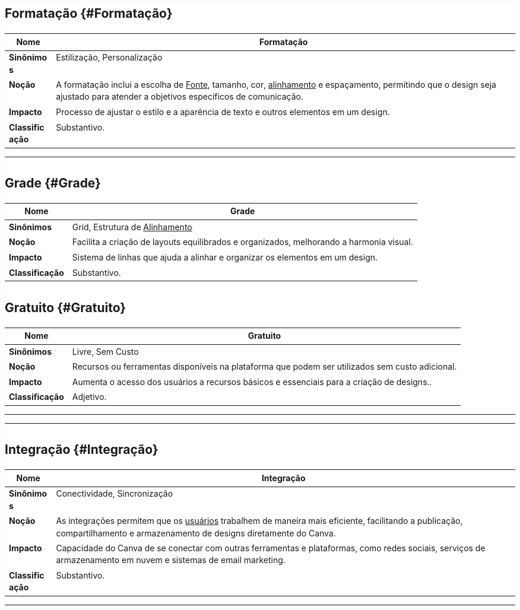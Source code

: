 ## Formatação {#Formatação}

| Nome | Formatação |
|------|---------|
|**Sinônimos**| Estilização, Personalização |
| **Noção** | A formatação inclui a escolha de [Fonte](#Fonte), tamanho, cor, [alinhamento](#Alinhamento) e espaçamento, permitindo que o design seja ajustado para atender a objetivos específicos de comunicação.|
| **Impacto** |  Processo de ajustar o estilo e a aparência de texto e outros elementos em um design.|
| **Classificação** | Substantivo.|

---


## Grade {#Grade}

| Nome | Grade |
|------|---------|
|**Sinônimos**| Grid, Estrutura de [Alinhamento](#Alinhamento)|
| **Noção** | Facilita a criação de layouts equilibrados e organizados, melhorando a harmonia visual.|
| **Impacto** | Sistema de linhas que ajuda a alinhar e organizar os elementos em um design.|
| **Classificação** | Substantivo.|

## Gratuito {#Gratuito}

| Nome | Gratuito |
|------|---------|
|**Sinônimos**| Livre, Sem Custo|
| **Noção** | Recursos ou ferramentas disponíveis na plataforma que podem ser utilizados sem custo adicional.|
| **Impacto** | Aumenta o acesso dos usuários a recursos básicos e essenciais para a criação de designs..|
| **Classificação** | Adjetivo.|

---

---

## Integração {#Integração}

| Nome |Integração|
|------|---------|
|**Sinônimos**| Conectividade, Sincronização|
| **Noção** | As integrações permitem que os [usuários](#Usuário) trabalhem de maneira mais eficiente, facilitando a publicação, compartilhamento e armazenamento de designs diretamente do Canva.|
| **Impacto** | Capacidade do Canva de se conectar com outras ferramentas e plataformas, como redes sociais, serviços de armazenamento em nuvem e sistemas de email marketing.|
| **Classificação** | Substantivo.|

---